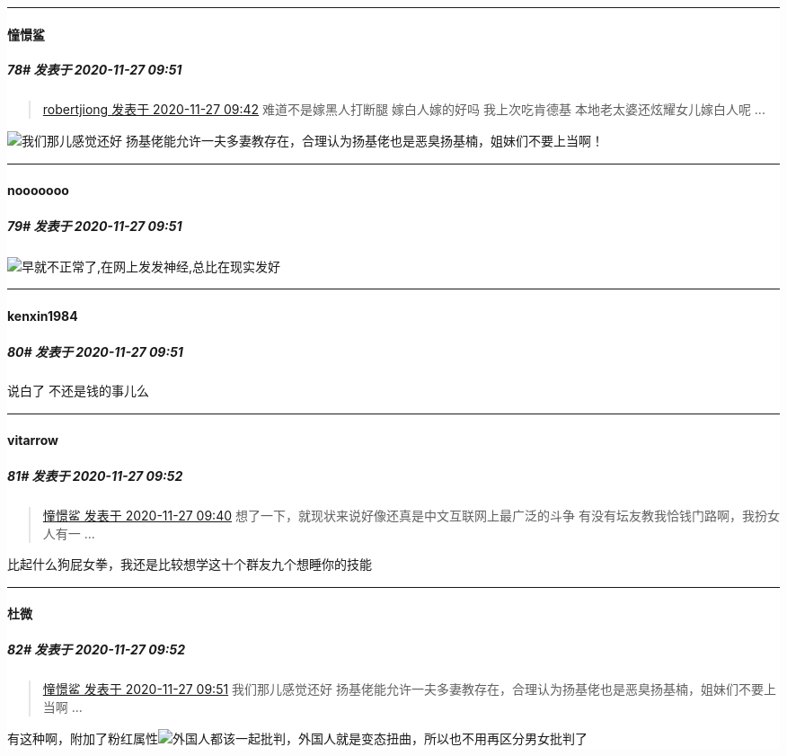 
-----

####  憧憬鲨  
##### 78#       发表于 2020-11-27 09:51


<blockquote><a href="httphttps://bbs.saraba1st.com/2b/forum.php?mod=redirect&amp;goto=findpost&amp;pid=49534280&amp;ptid=1974530" target="_blank">robertjiong 发表于 2020-11-27 09:42</a>
难道不是嫁黑人打断腿
嫁白人嫁的好吗
我上次吃肯德基 本地老太婆还炫耀女儿嫁白人呢 ...</blockquote>
<img src="https://static.saraba1st.com/image/smiley/face2017/037.png" referrerpolicy="no-referrer">我们那儿感觉还好
扬基佬能允许一夫多妻教存在，合理认为扬基佬也是恶臭扬基楠，姐妹们不要上当啊！


-----

####  nooooooo  
##### 79#       发表于 2020-11-27 09:51


<img src="https://static.saraba1st.com/image/smiley/face2017/048.png" referrerpolicy="no-referrer">早就不正常了,在网上发发神经,总比在现实发好


-----

####  kenxin1984  
##### 80#       发表于 2020-11-27 09:51


说白了 不还是钱的事儿么


-----

####  vitarrow  
##### 81#       发表于 2020-11-27 09:52


<blockquote><a href="httphttps://bbs.saraba1st.com/2b/forum.php?mod=redirect&amp;goto=findpost&amp;pid=49534249&amp;ptid=1974530" target="_blank">憧憬鲨 发表于 2020-11-27 09:40</a>
想了一下，就现状来说好像还真是中文互联网上最广泛的斗争
有没有坛友教我恰钱门路啊，我扮女人有一 ...</blockquote>
比起什么狗屁女拳，我还是比较想学这十个群友九个想睡你的技能


-----

####  杜微  
##### 82#       发表于 2020-11-27 09:52


<blockquote><a href="httphttps://bbs.saraba1st.com/2b/forum.php?mod=redirect&amp;goto=findpost&amp;pid=49534382&amp;ptid=1974530" target="_blank">憧憬鲨 发表于 2020-11-27 09:51</a>
我们那儿感觉还好
扬基佬能允许一夫多妻教存在，合理认为扬基佬也是恶臭扬基楠，姐妹们不要上当啊 ...</blockquote>
有这种啊，附加了粉红属性<img src="https://static.saraba1st.com/image/smiley/face2017/067.png" referrerpolicy="no-referrer">外国人都该一起批判，外国人就是变态扭曲，所以也不用再区分男女批判了
